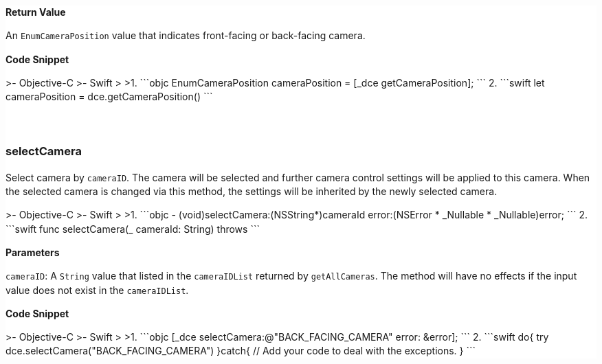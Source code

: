 **Return Value**

An `EnumCameraPosition` value that indicates front-facing or back-facing camera.

**Code Snippet**

<div class="sample-code-prefix"></div>
>- Objective-C
>- Swift
>
>1. 
```objc
EnumCameraPosition cameraPosition = [_dce getCameraPosition];
```
2. 
```swift
let cameraPosition = dce.getCameraPosition()
```

&nbsp;

### selectCamera

Select camera by `cameraID`. The camera will be selected and further camera control settings will be applied to this camera. When the selected camera is changed via this method, the settings will be inherited by the newly selected camera.

<div class="sample-code-prefix"></div>
>- Objective-C
>- Swift
>
>1. 
```objc
- (void)selectCamera:(NSString*)cameraId error:(NSError * _Nullable * _Nullable)error;
```
2. 
```swift
func selectCamera(_ cameraId: String) throws
```

**Parameters**

`cameraID`: A `String` value that listed in the `cameraIDList` returned by `getAllCameras`. The method will have no effects if the input value does not exist in the `cameraIDList`.

**Code Snippet**

<div class="sample-code-prefix"></div>
>- Objective-C
>- Swift
>
>1. 
```objc
[_dce selectCamera:@"BACK_FACING_CAMERA" error: &error];
```
2. 
```swift
do{
   try  dce.selectCamera("BACK_FACING_CAMERA")
}catch{
   // Add your code to deal with the exceptions.
}
```
